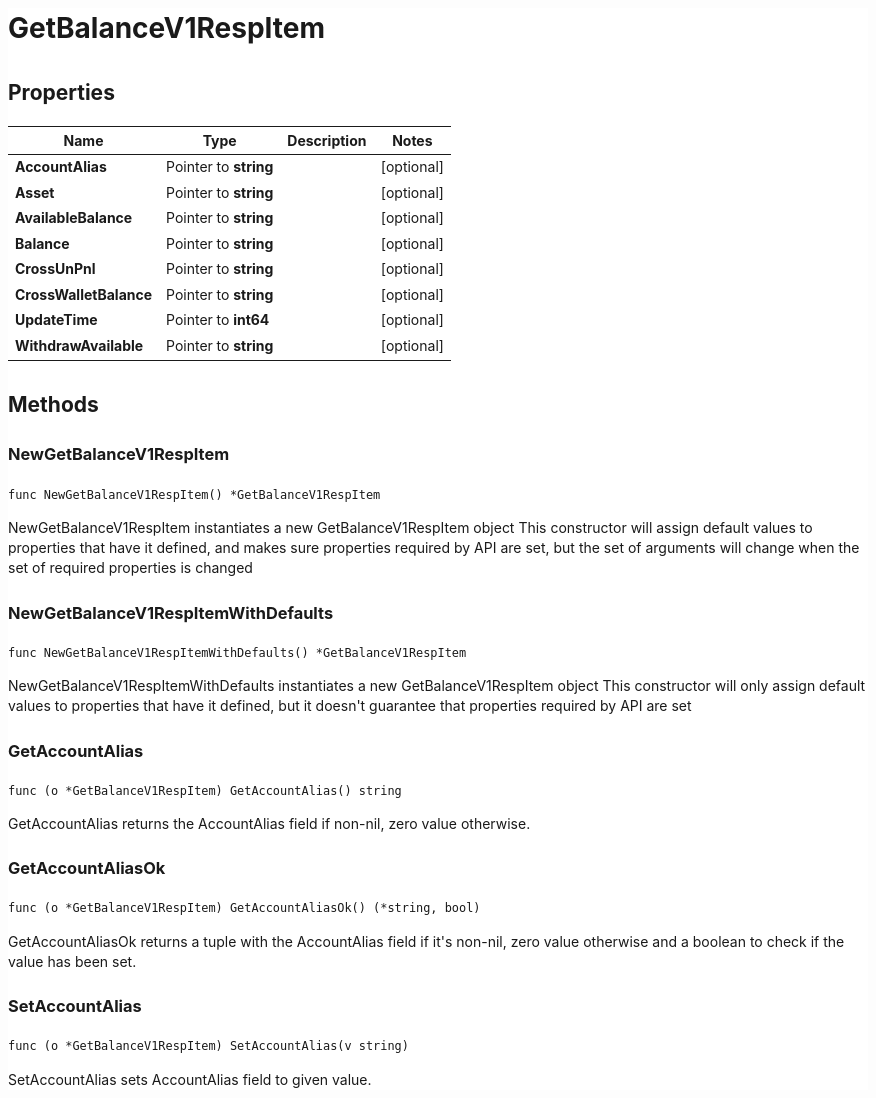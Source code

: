 # GetBalanceV1RespItem

## Properties

Name | Type | Description | Notes
------------ | ------------- | ------------- | -------------
**AccountAlias** | Pointer to **string** |  | [optional] 
**Asset** | Pointer to **string** |  | [optional] 
**AvailableBalance** | Pointer to **string** |  | [optional] 
**Balance** | Pointer to **string** |  | [optional] 
**CrossUnPnl** | Pointer to **string** |  | [optional] 
**CrossWalletBalance** | Pointer to **string** |  | [optional] 
**UpdateTime** | Pointer to **int64** |  | [optional] 
**WithdrawAvailable** | Pointer to **string** |  | [optional] 

## Methods

### NewGetBalanceV1RespItem

`func NewGetBalanceV1RespItem() *GetBalanceV1RespItem`

NewGetBalanceV1RespItem instantiates a new GetBalanceV1RespItem object
This constructor will assign default values to properties that have it defined,
and makes sure properties required by API are set, but the set of arguments
will change when the set of required properties is changed

### NewGetBalanceV1RespItemWithDefaults

`func NewGetBalanceV1RespItemWithDefaults() *GetBalanceV1RespItem`

NewGetBalanceV1RespItemWithDefaults instantiates a new GetBalanceV1RespItem object
This constructor will only assign default values to properties that have it defined,
but it doesn't guarantee that properties required by API are set

### GetAccountAlias

`func (o *GetBalanceV1RespItem) GetAccountAlias() string`

GetAccountAlias returns the AccountAlias field if non-nil, zero value otherwise.

### GetAccountAliasOk

`func (o *GetBalanceV1RespItem) GetAccountAliasOk() (*string, bool)`

GetAccountAliasOk returns a tuple with the AccountAlias field if it's non-nil, zero value otherwise
and a boolean to check if the value has been set.

### SetAccountAlias

`func (o *GetBalanceV1RespItem) SetAccountAlias(v string)`

SetAccountAlias sets AccountAlias field to given value.
